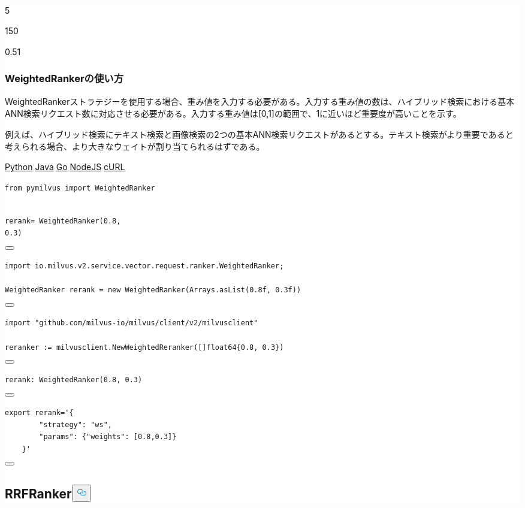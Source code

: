    </tr>
   <tr>
     <td><p>5</p></td>
     <td><p>150</p></td>
     <td><p>0.51</p></td>
   </tr>
</table>
<h3 id="Usage-of-WeightedRanker" class="common-anchor-header">WeightedRankerの使い方</h3><p>WeightedRankerストラテジーを使用する場合、重み値を入力する必要がある。入力する重み値の数は、ハイブリッド検索における基本ANN検索リクエスト数に対応させる必要がある。入力する重み値は[0,1]の範囲で、1に近いほど重要度が高いことを示す。</p>
<p>例えば、ハイブリッド検索にテキスト検索と画像検索の2つの基本ANN検索リクエストがあるとする。テキスト検索がより重要であると考えられる場合、より大きなウェイトが割り当てられるはずである。</p>
<div class="multipleCode">
   <a href="#python">Python</a> <a href="#java">Java</a> <a href="#go">Go</a> <a href="#javascript">NodeJS</a> <a href="#bash">cURL</a></div>
<pre><code translate="no" class="language-python"><span class="hljs-keyword">from</span> pymilvus <span class="hljs-keyword">import</span> WeightedRanker

rerank= WeightedRanker(<span class="hljs-number">0.8</span>, <span class="hljs-number">0.3</span>)
<button class="copy-code-btn"></button></code></pre>

<pre><code translate="no" class="language-java"><span class="hljs-keyword">import</span> io.milvus.v2.service.vector.request.ranker.WeightedRanker;

<span class="hljs-type">WeightedRanker</span> <span class="hljs-variable">rerank</span> <span class="hljs-operator">=</span> <span class="hljs-keyword">new</span> <span class="hljs-title class_">WeightedRanker</span>(Arrays.asList(<span class="hljs-number">0.8f</span>, <span class="hljs-number">0.3f</span>))
<button class="copy-code-btn"></button></code></pre>
<pre><code translate="no" class="language-go"><span class="hljs-keyword">import</span> <span class="hljs-string">&quot;github.com/milvus-io/milvus/client/v2/milvusclient&quot;</span>

reranker := milvusclient.NewWeightedReranker([]<span class="hljs-type">float64</span>{<span class="hljs-number">0.8</span>, <span class="hljs-number">0.3</span>})
<button class="copy-code-btn"></button></code></pre>
<pre><code translate="no" class="language-javascript"><span class="hljs-attr">rerank</span>: <span class="hljs-title class_">WeightedRanker</span>(<span class="hljs-number">0.8</span>, <span class="hljs-number">0.3</span>)
<button class="copy-code-btn"></button></code></pre>
<pre><code translate="no" class="language-bash"><span class="hljs-built_in">export</span> rerank=<span class="hljs-string">&#x27;{
        &quot;strategy&quot;: &quot;ws&quot;,
        &quot;params&quot;: {&quot;weights&quot;: [0.8,0.3]}
    }&#x27;</span>
<button class="copy-code-btn"></button></code></pre>
<h2 id="RRFRanker" class="common-anchor-header">RRFRanker<button data-href="#RRFRanker" class="anchor-icon" translate="no">
      <svg translate="no"
        aria-hidden="true"
        focusable="false"
        height="20"
        version="1.1"
        viewBox="0 0 16 16"
        width="16"
      >
        <path
          fill="#0092E4"
          fill-rule="evenodd"
          d="M4 9h1v1H4c-1.5 0-3-1.69-3-3.5S2.55 3 4 3h4c1.45 0 3 1.69 3 3.5 0 1.41-.91 2.72-2 3.25V8.59c.58-.45 1-1.27 1-2.09C10 5.22 8.98 4 8 4H4c-.98 0-2 1.22-2 2.5S3 9 4 9zm9-3h-1v1h1c1 0 2 1.22 2 2.5S13.98 12 13 12H9c-.98 0-2-1.22-2-2.5 0-.83.42-1.64 1-2.09V6.25c-1.09.53-2 1.84-2 3.25C6 11.31 7.55 13 9 13h4c1.45 0 3-1.69 3-3.5S14.5 6 13 6z"
        ></path>
      </svg>